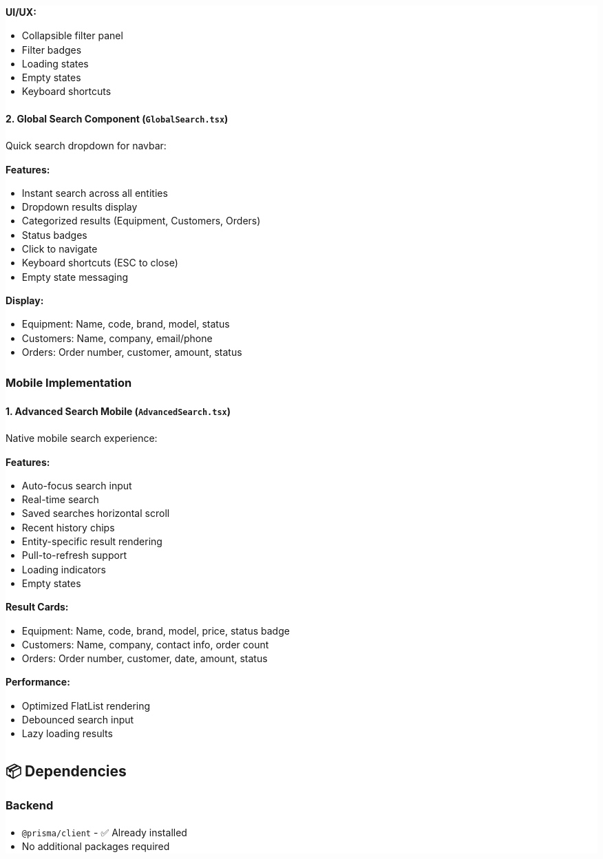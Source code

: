 **UI/UX:**
- Collapsible filter panel
- Filter badges
- Loading states
- Empty states
- Keyboard shortcuts

#### 2. Global Search Component (`GlobalSearch.tsx`)
Quick search dropdown for navbar:

**Features:**
- Instant search across all entities
- Dropdown results display
- Categorized results (Equipment, Customers, Orders)
- Status badges
- Click to navigate
- Keyboard shortcuts (ESC to close)
- Empty state messaging

**Display:**
- Equipment: Name, code, brand, model, status
- Customers: Name, company, email/phone
- Orders: Order number, customer, amount, status

### Mobile Implementation

#### 1. Advanced Search Mobile (`AdvancedSearch.tsx`)
Native mobile search experience:

**Features:**
- Auto-focus search input
- Real-time search
- Saved searches horizontal scroll
- Recent history chips
- Entity-specific result rendering
- Pull-to-refresh support
- Loading indicators
- Empty states

**Result Cards:**
- Equipment: Name, code, brand, model, price, status badge
- Customers: Name, company, contact info, order count
- Orders: Order number, customer, date, amount, status

**Performance:**
- Optimized FlatList rendering
- Debounced search input
- Lazy loading results

## 📦 Dependencies

### Backend
- `@prisma/client` - ✅ Already installed
- No additional packages required
